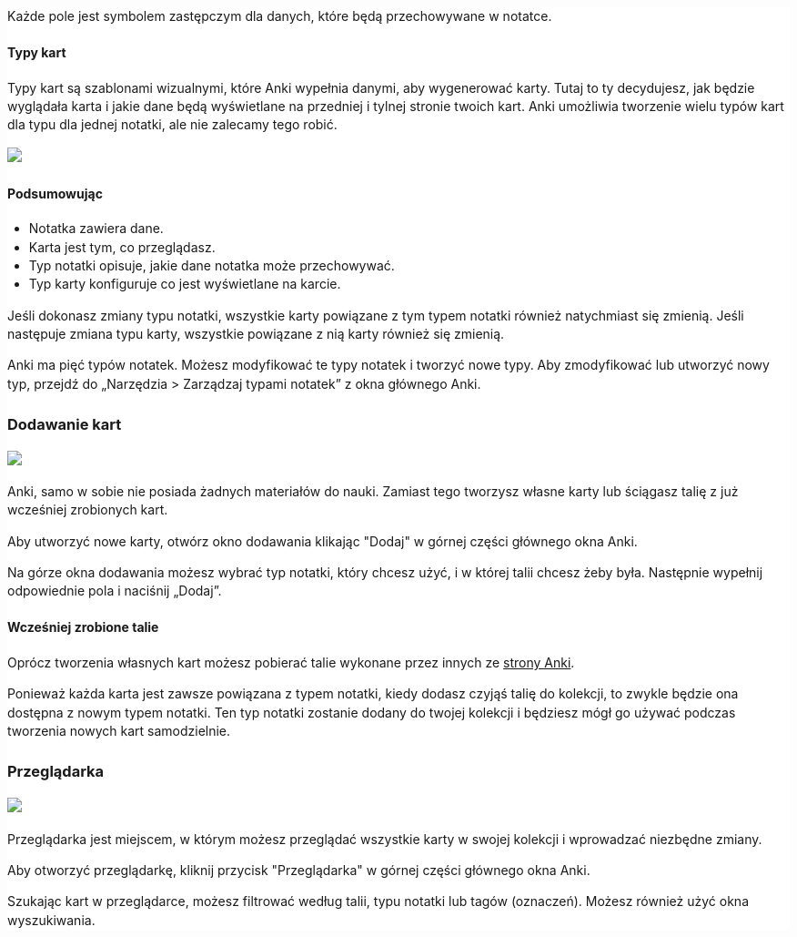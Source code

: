 Każde pole jest symbolem zastępczym dla danych, które będą przechowywane w notatce.

#### Typy kart

Typy kart są szablonami wizualnymi, które Anki wypełnia danymi, aby wygenerować karty. Tutaj to ty decydujesz, jak będzie wyglądała karta i jakie dane będą wyświetlane na przedniej i tylnej stronie twoich kart. Anki umożliwia tworzenie wielu typów kart dla typu dla jednej notatki, ale nie zalecamy tego robić.

![](images/anki-vocabulary-card-type.png)

#### Podsumowując

* Notatka zawiera dane.
* Karta jest tym, co przeglądasz.
* Typ notatki opisuje, jakie dane notatka może przechowywać.
* Typ karty konfiguruje co jest wyświetlane na karcie.

Jeśli dokonasz zmiany typu notatki, wszystkie karty powiązane z tym typem notatki również natychmiast się zmienią. Jeśli następuje zmiana typu karty, wszystkie powiązane z nią karty również się zmienią.

Anki ma pięć typów notatek. Możesz modyfikować te typy notatek i tworzyć nowe typy. Aby zmodyfikować lub utworzyć nowy typ, przejdź do „Narzędzia > Zarządzaj typami notatek” z okna głównego Anki.

### Dodawanie kart

![](images/anki-add-note.png)

Anki, samo w sobie nie posiada żadnych materiałów do nauki. Zamiast tego tworzysz własne karty lub ściągasz talię z już wcześniej zrobionych kart.

Aby utworzyć nowe karty, otwórz okno dodawania klikając "Dodaj" w górnej części głównego okna Anki.

Na górze okna dodawania możesz wybrać typ notatki, który chcesz użyć, i w której talii chcesz żeby była. Następnie wypełnij odpowiednie pola i naciśnij „Dodaj”.

#### Wcześniej zrobione talie

Oprócz tworzenia własnych kart możesz pobierać talie wykonane przez innych ze [strony Anki][ankipremade].

Ponieważ każda karta jest zawsze powiązana z typem notatki, kiedy dodasz czyjąś talię do kolekcji, to zwykle będzie ona dostępna z nowym typem notatki. Ten typ notatki zostanie dodany do twojej kolekcji i będziesz mógł go używać podczas tworzenia nowych kart samodzielnie.

### Przeglądarka

![](images/anki-browser.png)

Przeglądarka jest miejscem, w którym możesz przeglądać wszystkie karty w swojej kolekcji i wprowadzać niezbędne zmiany.

Aby otworzyć przeglądarkę, kliknij przycisk "Przeglądarka" w górnej części głównego okna Anki.

Szukając kart w przeglądarce, możesz filtrować według talii, typu notatki lub tagów (oznaczeń). Możesz również użyć okna wyszukiwania.


[ankidownload]: https://apps.ankiweb.net/
[ankidroid]: https://play.google.com/store/apps/details?id=com.ichi2.anki&hl=en_US
[ankimobile]: https://apps.apple.com/us/app/ankimobile-flashcards/id373493387
[ankiweb]: https://ankiweb.net/
[ankipremade]: https://ankiweb.net/shared/decks/
[explanation-anki-algorithm]: https://www.youtube.com/watch?v=lz60qTP2Gx0
[explanation-lowkey-anki]: https://web.archive.org/web/20210203165239if_/https://massimmersionapproach.com/table-of-contents/anki/low-key-anki/intro/
[refold-ease]: https://ankiweb.net/shared/info/819023663
[stage-0-active-study]: /roadmap/stage-0/c/active-study
[stage-1b-phonetics]: /roadmap/stage-1/b/phonetics